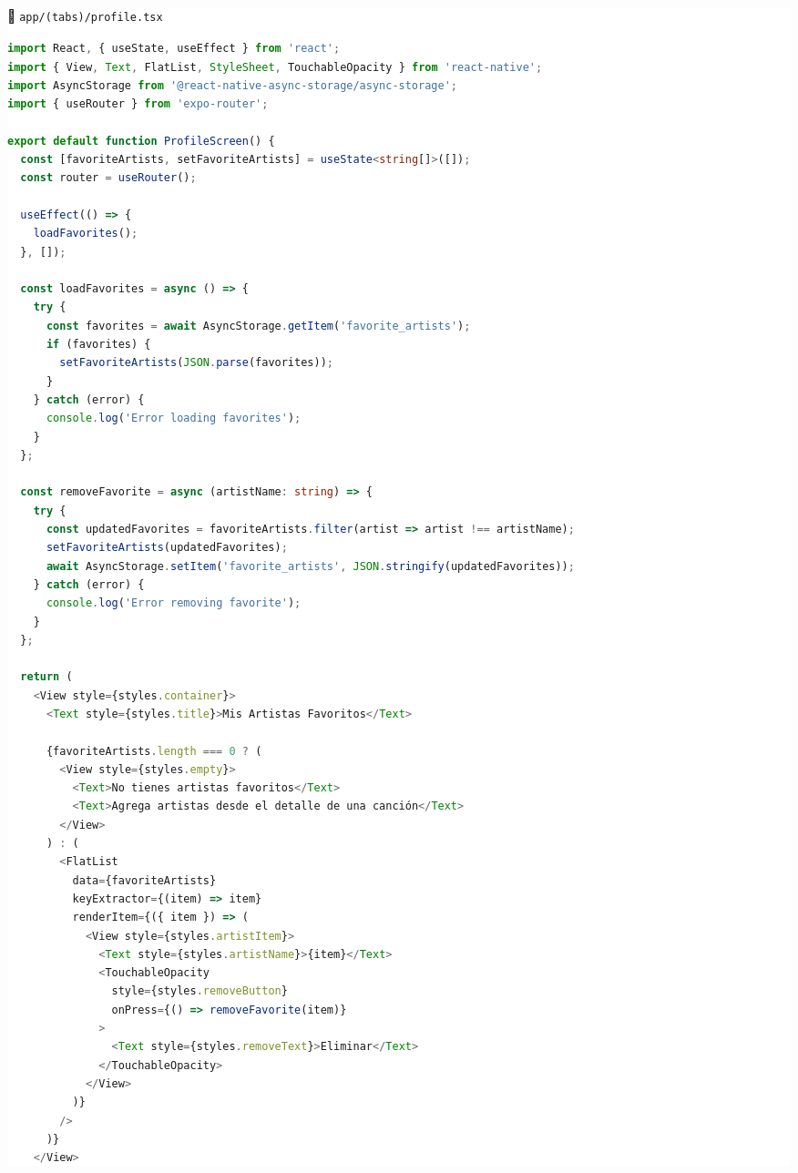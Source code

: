 📍 `app/(tabs)/profile.tsx`

```typescript
import React, { useState, useEffect } from 'react';
import { View, Text, FlatList, StyleSheet, TouchableOpacity } from 'react-native';
import AsyncStorage from '@react-native-async-storage/async-storage';
import { useRouter } from 'expo-router';

export default function ProfileScreen() {
  const [favoriteArtists, setFavoriteArtists] = useState<string[]>([]);
  const router = useRouter();

  useEffect(() => {
    loadFavorites();
  }, []);

  const loadFavorites = async () => {
    try {
      const favorites = await AsyncStorage.getItem('favorite_artists');
      if (favorites) {
        setFavoriteArtists(JSON.parse(favorites));
      }
    } catch (error) {
      console.log('Error loading favorites');
    }
  };

  const removeFavorite = async (artistName: string) => {
    try {
      const updatedFavorites = favoriteArtists.filter(artist => artist !== artistName);
      setFavoriteArtists(updatedFavorites);
      await AsyncStorage.setItem('favorite_artists', JSON.stringify(updatedFavorites));
    } catch (error) {
      console.log('Error removing favorite');
    }
  };

  return (
    <View style={styles.container}>
      <Text style={styles.title}>Mis Artistas Favoritos</Text>
      
      {favoriteArtists.length === 0 ? (
        <View style={styles.empty}>
          <Text>No tienes artistas favoritos</Text>
          <Text>Agrega artistas desde el detalle de una canción</Text>
        </View>
      ) : (
        <FlatList
          data={favoriteArtists}
          keyExtractor={(item) => item}
          renderItem={({ item }) => (
            <View style={styles.artistItem}>
              <Text style={styles.artistName}>{item}</Text>
              <TouchableOpacity 
                style={styles.removeButton}
                onPress={() => removeFavorite(item)}
              >
                <Text style={styles.removeText}>Eliminar</Text>
              </TouchableOpacity>
            </View>
          )}
        />
      )}
    </View>
```